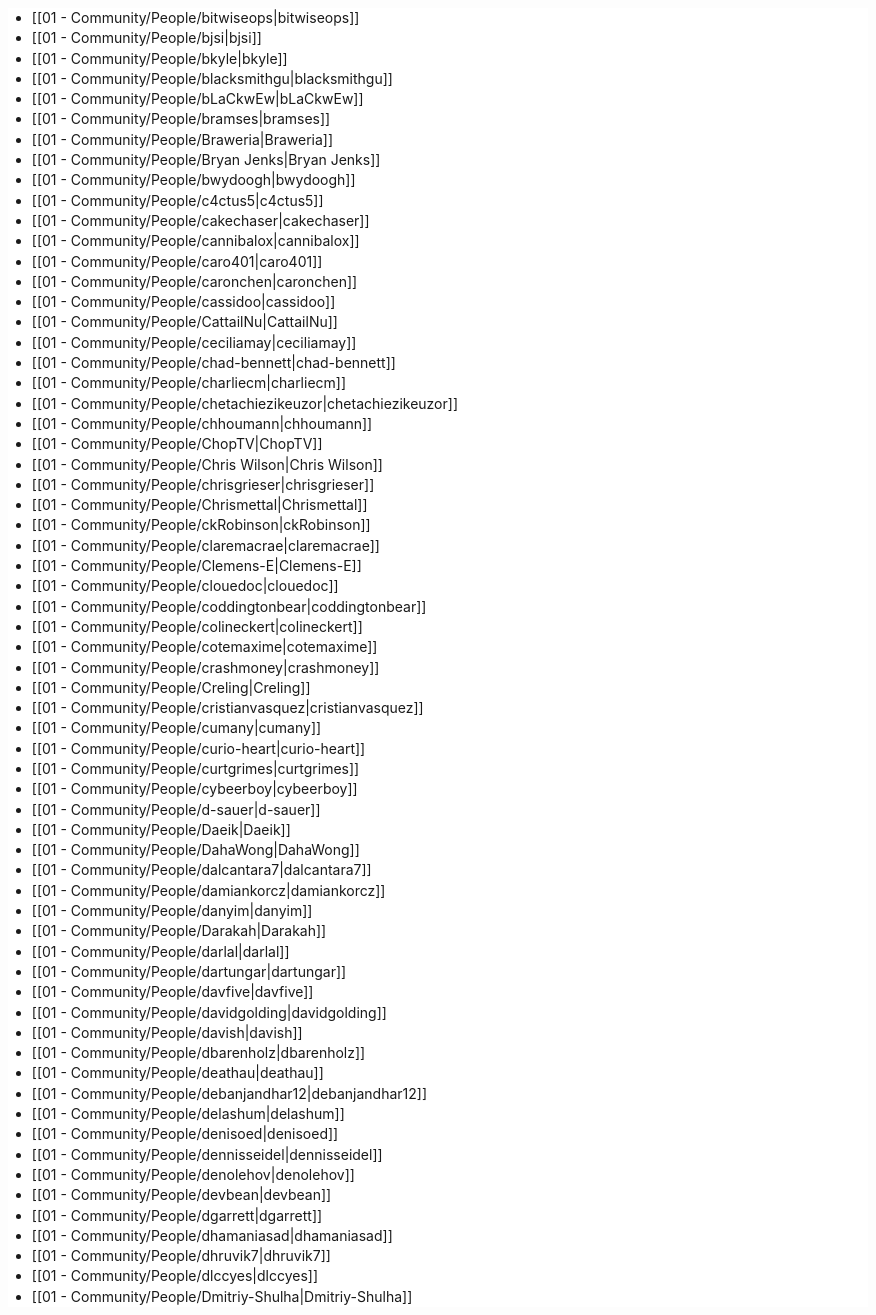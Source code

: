 -  [[01 - Community/People/bitwiseops|bitwiseops]]
-  [[01 - Community/People/bjsi|bjsi]]
-  [[01 - Community/People/bkyle|bkyle]]
-  [[01 - Community/People/blacksmithgu|blacksmithgu]]
-  [[01 - Community/People/bLaCkwEw|bLaCkwEw]]
-  [[01 - Community/People/bramses|bramses]]
-  [[01 - Community/People/Braweria|Braweria]]
-  [[01 - Community/People/Bryan Jenks|Bryan Jenks]]
-  [[01 - Community/People/bwydoogh|bwydoogh]]
-  [[01 - Community/People/c4ctus5|c4ctus5]]
-  [[01 - Community/People/cakechaser|cakechaser]]
-  [[01 - Community/People/cannibalox|cannibalox]]
-  [[01 - Community/People/caro401|caro401]]
-  [[01 - Community/People/caronchen|caronchen]]
-  [[01 - Community/People/cassidoo|cassidoo]]
-  [[01 - Community/People/CattailNu|CattailNu]]
-  [[01 - Community/People/ceciliamay|ceciliamay]]
-  [[01 - Community/People/chad-bennett|chad-bennett]]
-  [[01 - Community/People/charliecm|charliecm]]
-  [[01 - Community/People/chetachiezikeuzor|chetachiezikeuzor]]
-  [[01 - Community/People/chhoumann|chhoumann]]
-  [[01 - Community/People/ChopTV|ChopTV]]
-  [[01 - Community/People/Chris Wilson|Chris Wilson]]
-  [[01 - Community/People/chrisgrieser|chrisgrieser]]
-  [[01 - Community/People/Chrismettal|Chrismettal]]
-  [[01 - Community/People/ckRobinson|ckRobinson]]
-  [[01 - Community/People/claremacrae|claremacrae]]
-  [[01 - Community/People/Clemens-E|Clemens-E]]
-  [[01 - Community/People/clouedoc|clouedoc]]
-  [[01 - Community/People/coddingtonbear|coddingtonbear]]
-  [[01 - Community/People/colineckert|colineckert]]
-  [[01 - Community/People/cotemaxime|cotemaxime]]
-  [[01 - Community/People/crashmoney|crashmoney]]
-  [[01 - Community/People/Creling|Creling]]
-  [[01 - Community/People/cristianvasquez|cristianvasquez]]
-  [[01 - Community/People/cumany|cumany]]
-  [[01 - Community/People/curio-heart|curio-heart]]
-  [[01 - Community/People/curtgrimes|curtgrimes]]
-  [[01 - Community/People/cybeerboy|cybeerboy]]
-  [[01 - Community/People/d-sauer|d-sauer]]
-  [[01 - Community/People/Daeik|Daeik]]
-  [[01 - Community/People/DahaWong|DahaWong]]
-  [[01 - Community/People/dalcantara7|dalcantara7]]
-  [[01 - Community/People/damiankorcz|damiankorcz]]
-  [[01 - Community/People/danyim|danyim]]
-  [[01 - Community/People/Darakah|Darakah]]
-  [[01 - Community/People/darlal|darlal]]
-  [[01 - Community/People/dartungar|dartungar]]
-  [[01 - Community/People/davfive|davfive]]
-  [[01 - Community/People/davidgolding|davidgolding]]
-  [[01 - Community/People/davish|davish]]
-  [[01 - Community/People/dbarenholz|dbarenholz]]
-  [[01 - Community/People/deathau|deathau]]
-  [[01 - Community/People/debanjandhar12|debanjandhar12]]
-  [[01 - Community/People/delashum|delashum]]
-  [[01 - Community/People/denisoed|denisoed]]
-  [[01 - Community/People/dennisseidel|dennisseidel]]
-  [[01 - Community/People/denolehov|denolehov]]
-  [[01 - Community/People/devbean|devbean]]
-  [[01 - Community/People/dgarrett|dgarrett]]
-  [[01 - Community/People/dhamaniasad|dhamaniasad]]
-  [[01 - Community/People/dhruvik7|dhruvik7]]
-  [[01 - Community/People/dlccyes|dlccyes]]
-  [[01 - Community/People/Dmitriy-Shulha|Dmitriy-Shulha]]